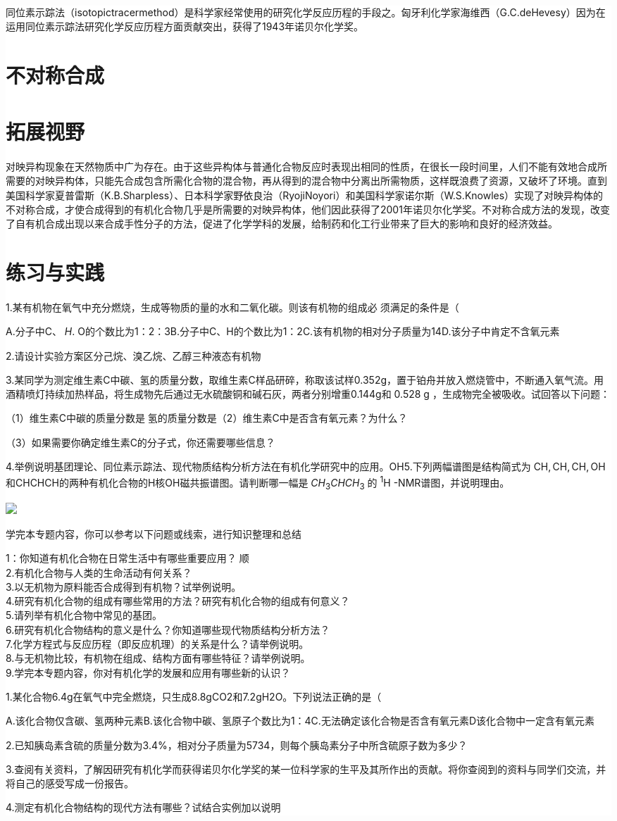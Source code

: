 同位素示踪法（isotopictracermethod）是科学家经常使用的研究化学反应历程的手段之。匈牙利化学家海维西（G.C.deHevesy）因为在运用同位素示踪法研究化学反应历程方面贡献突出，获得了1943年诺贝尔化学奖。

# 不对称合成

# 拓展视野

对映异构现象在天然物质中广为存在。由于这些异构体与普通化合物反应时表现出相同的性质，在很长一段时间里，人们不能有效地合成所需要的对映异构体，只能先合成包含所需化合物的混合物，再从得到的混合物中分离出所需物质，这样既浪费了资源，又破坏了环境。直到美国科学家夏普雷斯（K.B.Sharpless）、日本科学家野依良治（RyojiNoyori）和美国科学家诺尔斯（W.S.Knowles）实现了对映异构体的不对称合成，才使合成得到的有机化合物几乎是所需要的对映异构体，他们因此获得了2001年诺贝尔化学奖。不对称合成方法的发现，改变了自有机合成出现以来合成手性分子的方法，促进了化学学科的发展，给制药和化工行业带来了巨大的影响和良好的经济效益。

# 练习与实践

1.某有机物在氧气中充分燃烧，生成等物质的量的水和二氧化碳。则该有机物的组成必 须满足的条件是（

A.分子中C、 $H .$ O的个数比为1：2：3B.分子中C、H的个数比为1：2C.该有机物的相对分子质量为14D.该分子中肯定不含氧元素

2.请设计实验方案区分己烷、溴乙烷、乙醇三种液态有机物

3.某同学为测定维生素C中碳、氢的质量分数，取维生素C样品研碎，称取该试样0.352g，置于铂舟并放入燃烧管中，不断通入氧气流。用酒精喷灯持续加热样品，将生成物先后通过无水硫酸铜和碱石灰，两者分别增重0.144g和 $0 . 5 2 8 \textrm { g }$ ，生成物完全被吸收。试回答以下问题：

（1）维生素C中碳的质量分数是 氢的质量分数是（2）维生素C中是否含有氧元素？为什么？

（3）如果需要你确定维生素C的分子式，你还需要哪些信息？

4.举例说明基团理论、同位素示踪法、现代物质结构分析方法在有机化学研究中的应用。OH5.下列两幅谱图是结构简式为 $\mathrm { C H } , \mathrm { C H } , \mathrm { C H } , \mathrm { O H }$ 和CHCHCH的两种有机化合物的H核OH磁共振谱图。请判断哪一幅是 $C H _ { 3 } C H C H _ { 3 }$ 的 $\mathrm { ^ { 1 } H }$ -NMR谱图，并说明理由。

![](https://cdn-mineru.openxlab.org.cn/extract/054a40d5-43e9-477d-8c42-7d8c2161ff97/5c7e2a7d50a02b55620e1fcd021913f0f1f6cab787dfef4efc087582cfbf3fe2.jpg)

学完本专题内容，你可以参考以下问题或线索，进行知识整理和总结

1：你知道有机化合物在日常生活中有哪些重要应用？ 顺  
2.有机化合物与人类的生命活动有何关系？  
3.以无机物为原料能否合成得到有机物？试举例说明。  
4.研究有机化合物的组成有哪些常用的方法？研究有机化合物的组成有何意义？  
5.请列举有机化合物中常见的基团。  
6.研究有机化合物结构的意义是什么？你知道哪些现代物质结构分析方法？  
7.化学方程式与反应历程（即反应机理）的关系是什么？请举例说明。  
8.与无机物比较，有机物在组成、结构方面有哪些特征？请举例说明。  
9.学完本专题内容，你对有机化学的发展和应用有哪些新的认识？

1.某化合物6.4g在氧气中完全燃烧，只生成8.8gCO2和7.2gH2O。下列说法正确的是（

A.该化合物仅含碳、氢两种元素B.该化合物中碳、氢原子个数比为1：4C.无法确定该化合物是否含有氧元素D该化合物中一定含有氧元素

2.已知胰岛素含硫的质量分数为3.4%，相对分子质量为5734，则每个胰岛素分子中所含硫原子数为多少？

3.查阅有关资料，了解因研究有机化学而获得诺贝尔化学奖的某一位科学家的生平及其所作出的贡献。将你查阅到的资料与同学们交流，并将自己的感受写成一份报告。

4.测定有机化合物结构的现代方法有哪些？试结合实例加以说明
